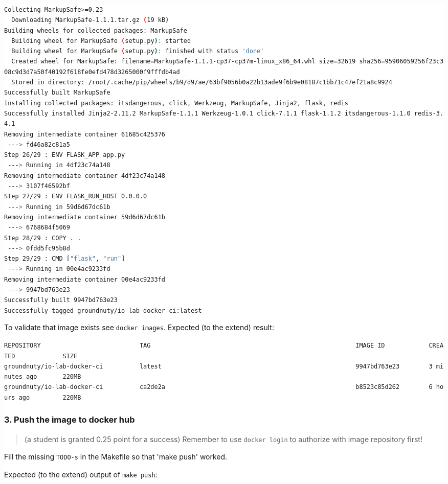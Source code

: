 ```bash
Collecting MarkupSafe>=0.23
  Downloading MarkupSafe-1.1.1.tar.gz (19 kB)
Building wheels for collected packages: MarkupSafe
  Building wheel for MarkupSafe (setup.py): started
  Building wheel for MarkupSafe (setup.py): finished with status 'done'
  Created wheel for MarkupSafe: filename=MarkupSafe-1.1.1-cp37-cp37m-linux_x86_64.whl size=32619 sha256=95906059256f23c308c9d3d7a50f40192f618fe0efd478d3265000f9fffdb4ad
  Stored in directory: /root/.cache/pip/wheels/b9/d9/ae/63bf9056b0a22b13ade9f6b9e08187c1bb71c47ef21a8c9924
Successfully built MarkupSafe
Installing collected packages: itsdangerous, click, Werkzeug, MarkupSafe, Jinja2, flask, redis
Successfully installed Jinja2-2.11.2 MarkupSafe-1.1.1 Werkzeug-1.0.1 click-7.1.1 flask-1.1.2 itsdangerous-1.1.0 redis-3.4.1
Removing intermediate container 61685c425376
 ---> fd46a82c81a5
Step 26/29 : ENV FLASK_APP app.py
 ---> Running in 4df23c74a148
Removing intermediate container 4df23c74a148
 ---> 3107f46592bf
Step 27/29 : ENV FLASK_RUN_HOST 0.0.0.0
 ---> Running in 59d6d67dc61b
Removing intermediate container 59d6d67dc61b
 ---> 6768684f5069
Step 28/29 : COPY . .
 ---> 0fdd5fc95b8d
Step 29/29 : CMD ["flask", "run"]
 ---> Running in 00e4ac9233fd
Removing intermediate container 00e4ac9233fd
 ---> 9947bd763e23
Successfully built 9947bd763e23
Successfully tagged groundnuty/io-lab-docker-ci:latest
```

To validate that image exists see `docker images`. Expected (to the extend) result:

```bash
REPOSITORY                           TAG                                                        IMAGE ID            CREATED             SIZE
groundnuty/io-lab-docker-ci          latest                                                     9947bd763e23        3 minutes ago       220MB
groundnuty/io-lab-docker-ci          ca2de2a                                                    b8523c85d262        6 hours ago         220MB
```

### 3. Push the image to docker hub

> (a student is granted 0.25 point for a success)
> Remember to use `docker login` to authorize with image repository first!

Fill the missing `TODO-s` in the Makefile so that 'make push' worked.

Expected (to the extend) output of `make push`:
